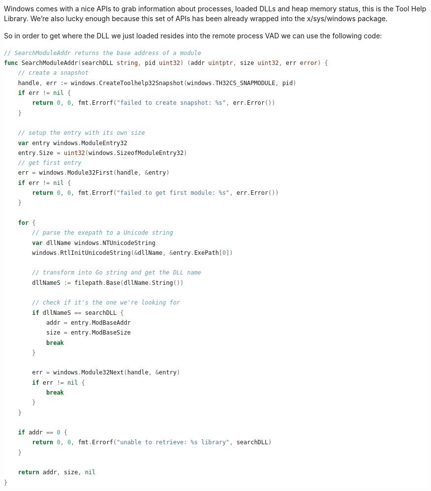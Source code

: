 Windows comes with a nice APIs to grab information about processes, loaded DLLs and heap memory status, this is the Tool Help Library. We’re also lucky enough because this set of APIs has been already wrapped into the x/sys/windows package.

So in order to get where the DLL we just loaded resides into the remote process VAD we can use the following code:

```go
// SearchModuleAddr returns the base address of a module
func SearchModuleAddr(searchDLL string, pid uint32) (addr uintptr, size uint32, err error) {
    // create a snapshot
    handle, err := windows.CreateToolhelp32Snapshot(windows.TH32CS_SNAPMODULE, pid)
    if err != nil {
        return 0, 0, fmt.Errorf("failed to create snapshot: %s", err.Error())
    }
 
    // setup the entry with its own size
    var entry windows.ModuleEntry32
    entry.Size = uint32(windows.SizeofModuleEntry32)
    // get first entry
    err = windows.Module32First(handle, &entry)
    if err != nil {
        return 0, 0, fmt.Errorf("failed to get first module: %s", err.Error())
    }
 
    for {
        // parse the exepath to a Unicode string
        var dllName windows.NTUnicodeString
        windows.RtlInitUnicodeString(&dllName, &entry.ExePath[0])
 
        // transform into Go string and get the DLL name
        dllNameS := filepath.Base(dllName.String())
 
        // check if it's the one we're looking for
        if dllNameS == searchDLL {
            addr = entry.ModBaseAddr
            size = entry.ModBaseSize
            break
        }
 
        err = windows.Module32Next(handle, &entry)
        if err != nil {
            break
        }
    }
 
    if addr == 0 {
        return 0, 0, fmt.Errorf("unable to retrieve: %s library", searchDLL)
    }
 
    return addr, size, nil
}
```
